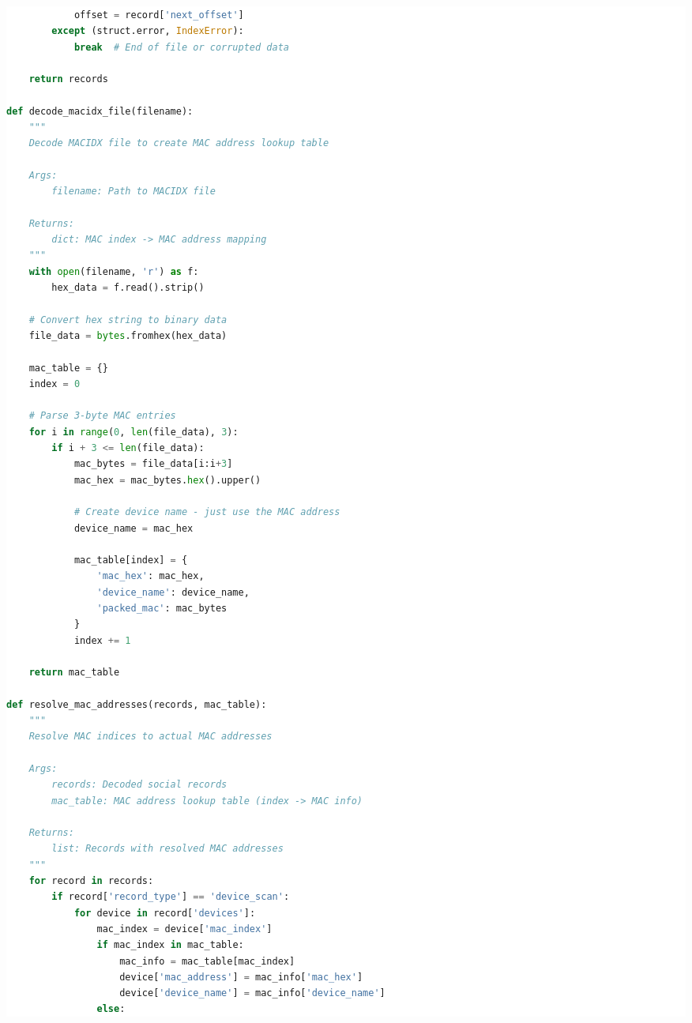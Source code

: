 ```python
            offset = record['next_offset']
        except (struct.error, IndexError):
            break  # End of file or corrupted data
    
    return records

def decode_macidx_file(filename):
    """
    Decode MACIDX file to create MAC address lookup table
    
    Args:
        filename: Path to MACIDX file
        
    Returns:
        dict: MAC index -> MAC address mapping
    """
    with open(filename, 'r') as f:
        hex_data = f.read().strip()
    
    # Convert hex string to binary data
    file_data = bytes.fromhex(hex_data)
    
    mac_table = {}
    index = 0
    
    # Parse 3-byte MAC entries
    for i in range(0, len(file_data), 3):
        if i + 3 <= len(file_data):
            mac_bytes = file_data[i:i+3]
            mac_hex = mac_bytes.hex().upper()
            
            # Create device name - just use the MAC address
            device_name = mac_hex
            
            mac_table[index] = {
                'mac_hex': mac_hex,
                'device_name': device_name,
                'packed_mac': mac_bytes
            }
            index += 1
    
    return mac_table

def resolve_mac_addresses(records, mac_table):
    """
    Resolve MAC indices to actual MAC addresses
    
    Args:
        records: Decoded social records
        mac_table: MAC address lookup table (index -> MAC info)
        
    Returns:
        list: Records with resolved MAC addresses
    """
    for record in records:
        if record['record_type'] == 'device_scan':
            for device in record['devices']:
                mac_index = device['mac_index']
                if mac_index in mac_table:
                    mac_info = mac_table[mac_index]
                    device['mac_address'] = mac_info['mac_hex']
                    device['device_name'] = mac_info['device_name']
                else:
```